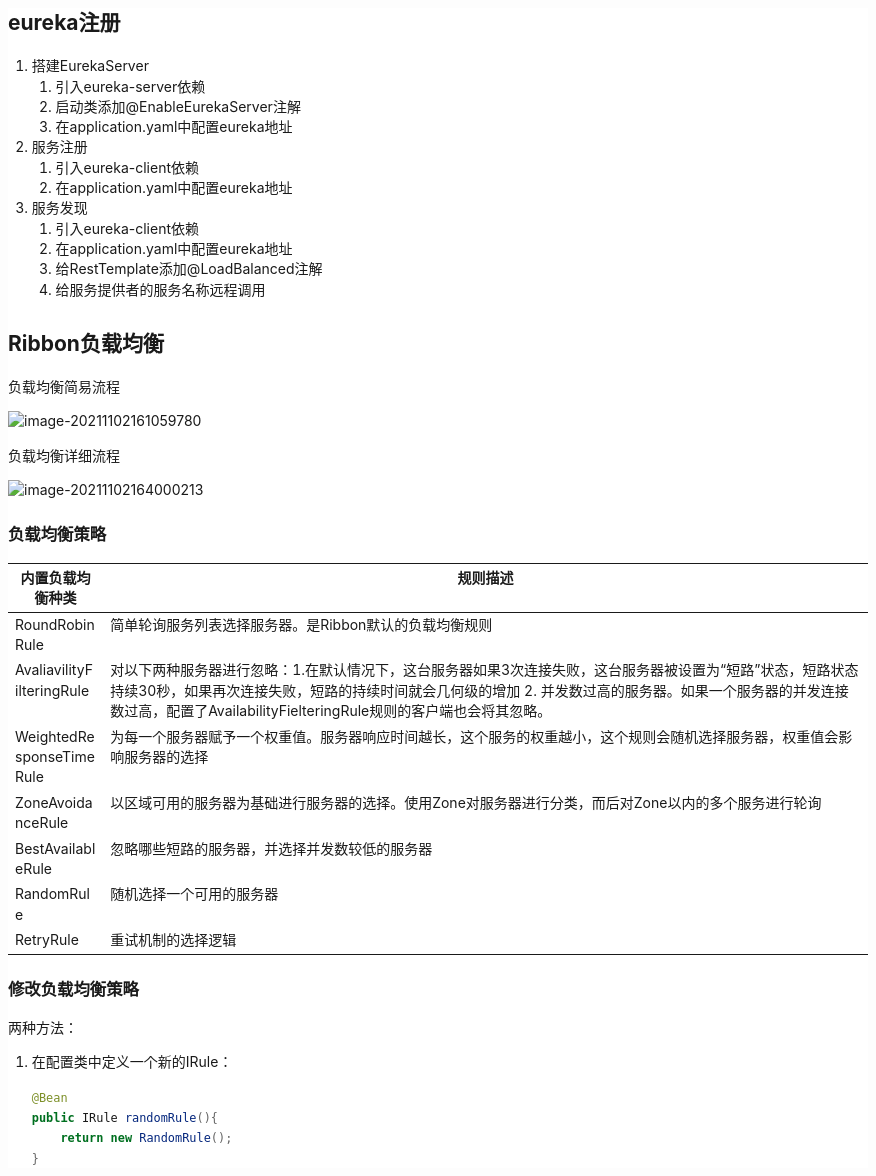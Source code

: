 ## eureka注册

1. 搭建EurekaServer
   1. 引入eureka-server依赖
   2. 启动类添加@EnableEurekaServer注解
   3. 在application.yaml中配置eureka地址
2. 服务注册
   1. 引入eureka-client依赖
   2. 在application.yaml中配置eureka地址
3. 服务发现
   1. 引入eureka-client依赖
   2. 在application.yaml中配置eureka地址
   3. 给RestTemplate添加@LoadBalanced注解
   4. 给服务提供者的服务名称远程调用

## Ribbon负载均衡

负载均衡简易流程

![image-20211102161059780](https://gitee.com/ziYu_74751/picture/raw/master/images/image-20211102161059780.png)

负载均衡详细流程

![image-20211102164000213](https://gitee.com/ziYu_74751/picture/raw/master/images/image-20211102164000213.png)

### 负载均衡策略

| 内置负载均衡种类          | 规则描述                                                     |
| ------------------------- | ------------------------------------------------------------ |
| RoundRobinRule            | 简单轮询服务列表选择服务器。是Ribbon默认的负载均衡规则       |
| AvaliavilityFilteringRule | 对以下两种服务器进行忽略：1.在默认情况下，这台服务器如果3次连接失败，这台服务器被设置为“短路”状态，短路状态持续30秒，如果再次连接失败，短路的持续时间就会几何级的增加 2. 并发数过高的服务器。如果一个服务器的并发连接数过高，配置了AvailabilityFielteringRule规则的客户端也会将其忽略。 |
| WeightedResponseTimeRule  | 为每一个服务器赋予一个权重值。服务器响应时间越长，这个服务的权重越小，这个规则会随机选择服务器，权重值会影响服务器的选择 |
| ZoneAvoidanceRule         | 以区域可用的服务器为基础进行服务器的选择。使用Zone对服务器进行分类，而后对Zone以内的多个服务进行轮询 |
| BestAvailableRule         | 忽略哪些短路的服务器，并选择并发数较低的服务器               |
| RandomRule                | 随机选择一个可用的服务器                                     |
| RetryRule                 | 重试机制的选择逻辑                                           |

### 修改负载均衡策略

两种方法：

1. 在配置类中定义一个新的IRule：

   ```java
   @Bean
   public IRule randomRule(){
       return new RandomRule();
   }
   ```
